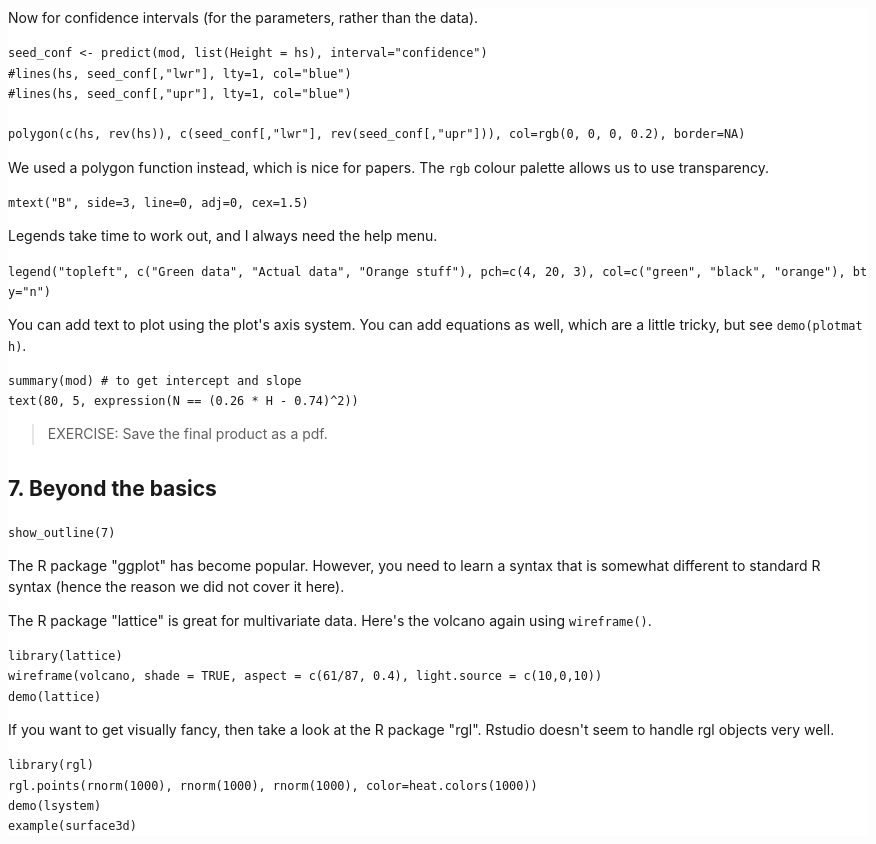 Now for confidence intervals (for the parameters, rather than the data).

```
seed_conf <- predict(mod, list(Height = hs), interval="confidence")
#lines(hs, seed_conf[,"lwr"], lty=1, col="blue")
#lines(hs, seed_conf[,"upr"], lty=1, col="blue")

polygon(c(hs, rev(hs)), c(seed_conf[,"lwr"], rev(seed_conf[,"upr"])), col=rgb(0, 0, 0, 0.2), border=NA)
```

We used a polygon function instead, which is nice for papers.  The `rgb` colour palette allows us to use transparency.

```
mtext("B", side=3, line=0, adj=0, cex=1.5)
```

Legends take time to work out, and I always need the help menu.

```
legend("topleft", c("Green data", "Actual data", "Orange stuff"), pch=c(4, 20, 3), col=c("green", "black", "orange"), bty="n")
```

You can add text to plot using the plot's axis system.  You can add equations as well, which are a little tricky, but see `demo(plotmath)`.

```
summary(mod) # to get intercept and slope
text(80, 5, expression(N == (0.26 * H - 0.74)^2))
```


> EXERCISE: Save the final product as a pdf.

## 7. Beyond the basics

    show_outline(7)

The R package "ggplot" has become popular. However, you need to learn a syntax that is somewhat different to standard R syntax (hence the reason we did not cover it here).

The R package "lattice" is great for multivariate data. Here's the volcano again using `wireframe()`.

```    
library(lattice)
wireframe(volcano, shade = TRUE, aspect = c(61/87, 0.4), light.source = c(10,0,10))
demo(lattice)
```

If you want to get visually fancy, then take a look at the R package "rgl".  Rstudio doesn't seem to handle rgl objects very well.

```
library(rgl)
rgl.points(rnorm(1000), rnorm(1000), rnorm(1000), color=heat.colors(1000))
demo(lsystem)
example(surface3d)
```
